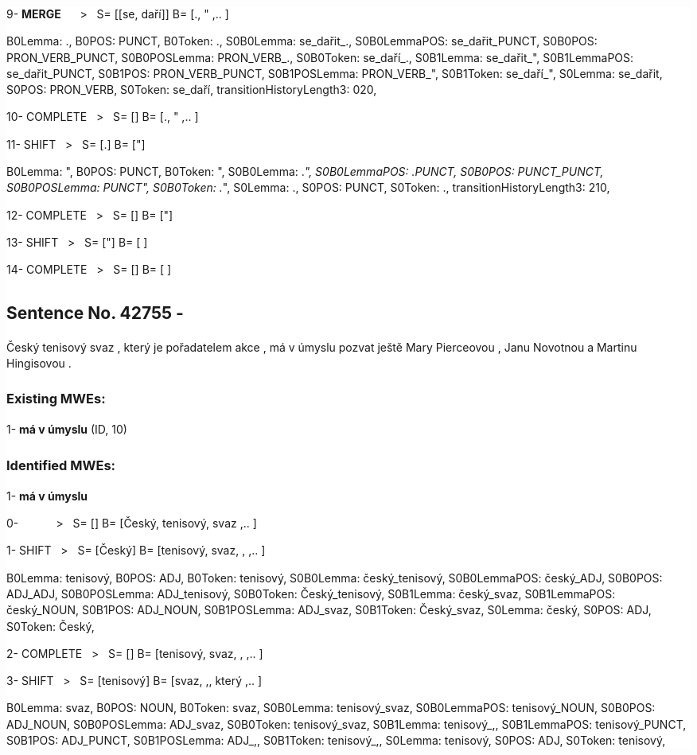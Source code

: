 9- **MERGE**&nbsp;&nbsp;&nbsp;&nbsp;&nbsp;&nbsp;>&nbsp;&nbsp;&nbsp;S= [[se, daří]]   B= [., " ,.. ]

B0Lemma: ., B0POS: PUNCT, B0Token: ., S0B0Lemma: se_dařit_., S0B0LemmaPOS: se_dařit_PUNCT, S0B0POS: PRON_VERB_PUNCT, S0B0POSLemma: PRON_VERB_., S0B0Token: se_daří_., S0B1Lemma: se_dařit_", S0B1LemmaPOS: se_dařit_PUNCT, S0B1POS: PRON_VERB_PUNCT, S0B1POSLemma: PRON_VERB_", S0B1Token: se_daří_", S0Lemma: se_dařit, S0POS: PRON_VERB, S0Token: se_daří, transitionHistoryLength3: 020, 

10- COMPLETE&nbsp;&nbsp;&nbsp;>&nbsp;&nbsp;&nbsp;S= []   B= [., " ,.. ]



11- SHIFT&nbsp;&nbsp;&nbsp;>&nbsp;&nbsp;&nbsp;S= [.]   B= ["]

B0Lemma: ", B0POS: PUNCT, B0Token: ", S0B0Lemma: ._", S0B0LemmaPOS: ._PUNCT, S0B0POS: PUNCT_PUNCT, S0B0POSLemma: PUNCT_", S0B0Token: ._", S0Lemma: ., S0POS: PUNCT, S0Token: ., transitionHistoryLength3: 210, 

12- COMPLETE&nbsp;&nbsp;&nbsp;>&nbsp;&nbsp;&nbsp;S= []   B= ["]



13- SHIFT&nbsp;&nbsp;&nbsp;>&nbsp;&nbsp;&nbsp;S= ["]   B= [ ]



14- COMPLETE&nbsp;&nbsp;&nbsp;>&nbsp;&nbsp;&nbsp;S= []   B= [ ]

## Sentence No. 42755 - 
Český tenisový svaz , který je pořadatelem akce , má v úmyslu pozvat ještě Mary Pierceovou , Janu Novotnou a Martinu Hingisovou . 
### Existing MWEs: 
1- **má v úmyslu** (ID, 10)
### Identified MWEs: 
1- **má v úmyslu** 




0- &nbsp;&nbsp;&nbsp;&nbsp;&nbsp;&nbsp;&nbsp;&nbsp;&nbsp;&nbsp;&nbsp;>&nbsp;&nbsp;&nbsp;S= []   B= [Český, tenisový, svaz ,.. ]



1- SHIFT&nbsp;&nbsp;&nbsp;>&nbsp;&nbsp;&nbsp;S= [Český]   B= [tenisový, svaz, , ,.. ]

B0Lemma: tenisový, B0POS: ADJ, B0Token: tenisový, S0B0Lemma: český_tenisový, S0B0LemmaPOS: český_ADJ, S0B0POS: ADJ_ADJ, S0B0POSLemma: ADJ_tenisový, S0B0Token: Český_tenisový, S0B1Lemma: český_svaz, S0B1LemmaPOS: český_NOUN, S0B1POS: ADJ_NOUN, S0B1POSLemma: ADJ_svaz, S0B1Token: Český_svaz, S0Lemma: český, S0POS: ADJ, S0Token: Český, 

2- COMPLETE&nbsp;&nbsp;&nbsp;>&nbsp;&nbsp;&nbsp;S= []   B= [tenisový, svaz, , ,.. ]



3- SHIFT&nbsp;&nbsp;&nbsp;>&nbsp;&nbsp;&nbsp;S= [tenisový]   B= [svaz, ,, který ,.. ]

B0Lemma: svaz, B0POS: NOUN, B0Token: svaz, S0B0Lemma: tenisový_svaz, S0B0LemmaPOS: tenisový_NOUN, S0B0POS: ADJ_NOUN, S0B0POSLemma: ADJ_svaz, S0B0Token: tenisový_svaz, S0B1Lemma: tenisový_,, S0B1LemmaPOS: tenisový_PUNCT, S0B1POS: ADJ_PUNCT, S0B1POSLemma: ADJ_,, S0B1Token: tenisový_,, S0Lemma: tenisový, S0POS: ADJ, S0Token: tenisový, 

